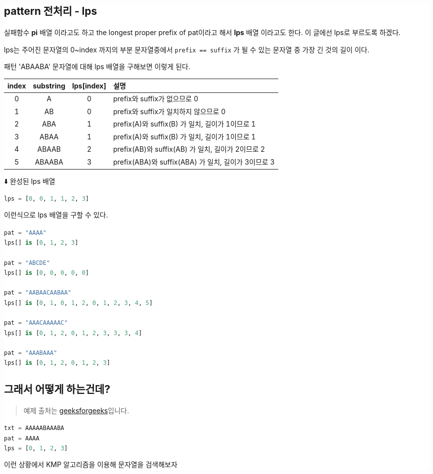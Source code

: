 ## pattern 전처리 - lps
실패함수 **pi** 배열 이라고도 하고 the longest proper prefix of pat이라고 해서 **lps** 배열 이라고도 한다. 이 글에선 lps로 부르도록 하겠다.

lps는 주어진 문자열의 0~index 까지의 부분 문자열중에서 `prefix == suffix` 가 될 수 있는 문자열 중 가장 긴 것의 길이 이다.

패턴 'ABAABA' 문자열에 대해 lps 배열을 구해보면 이렇게 된다.

| index | substring | lps[index] | 설명                                                |
| :---: | :-------: | :--------: | :-------------------------------------------------- |
|   0   |     A     |     0      | prefix와 suffix가 없으므로 0                        |
|   1   |    AB     |     0      | prefix와 suffix가 일치하지 않으므로 0               |
|   2   |    ABA    |     1      | prefix(A)와 suffix(B) 가 일치, 길이가 1이므로 1     |
|   3   |   ABAA    |     1      | prefix(A)와 suffix(B) 가 일치, 길이가 1이므로 1     |
|   4   |   ABAAB   |     2      | prefix(AB)와 suffix(AB) 가 일치, 길이가 2이므로 2   |
|   5   |  ABAABA   |     3      | prefix(ABA)와 suffix(ABA) 가 일치, 길이가 3이므로 3 |


⬇️ 완성된 lps 배열

```python
lps = [0, 0, 1, 1, 2, 3]
```
이런식으로 lps 배열을 구할 수 있다. 

```python
pat = "AAAA"
lps[] is [0, 1, 2, 3]

pat = "ABCDE"
lps[] is [0, 0, 0, 0, 0]

pat = "AABAACAABAA"
lps[] is [0, 1, 0, 1, 2, 0, 1, 2, 3, 4, 5]

pat = "AAACAAAAAC"
lps[] is [0, 1, 2, 0, 1, 2, 3, 3, 3, 4]

pat = "AAABAAA"
lps[] is [0, 1, 2, 0, 1, 2, 3]
```

## 그래서 어떻게 하는건데?
> 예제 출처는 [geeksforgeeks](https://www.geeksforgeeks.org/kmp-algorithm-for-pattern-searching/)입니다.

```python
txt = AAAAABAAABA
pat = AAAA
lps = [0, 1, 2, 3]
```
이런 상황에서 KMP 알고리즘을 이용해 문자열을 검색해보자
